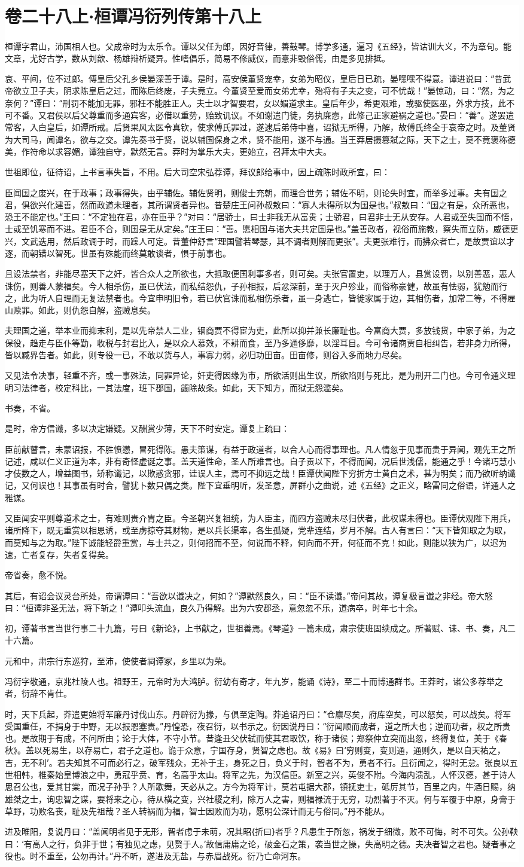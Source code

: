 # 卷二十八上·桓谭冯衍列传第十八上

桓谭字君山，沛国相人也。父成帝时为太乐令。谭以父任为郎，因好音律，善鼓琴。博学多通，遍习《五经》，皆诂训大义，不为章句。能文章，尤好古学，数从刘歆、杨雄辩析疑异。性嗜倡乐，简易不修威仪，而憙非毁俗儒，由是多见排抵。

哀、平间，位不过郎。傅皇后父孔乡侯晏深善于谭。是时，高安侯董贤宠幸，女弟为昭仪，皇后日已疏，晏嘿嘿不得意。谭进说曰：“昔武帝欲立卫子夫，阴求陈皇后之过，而陈后终废，子夫竟立。今董贤至爱而女弟尤幸，殆将有子夫之变，可不忧哉！”晏惊动，曰：“然，为之奈何？”谭曰：“刑罚不能加无罪，邪枉不能胜正人。夫士以才智要君，女以媚道求主。皇后年少，希更艰难，或驱使医巫，外求方技，此不可不番。又君侯以后父尊重而多通宾客，必借以重势，贻致讥议。不如谢遣门徒，务执廉悫，此修己正家避祸之道也。”晏曰：“善”。遂罢遣常客，入白皇后，如谭所戒。后贤果风太医令真钦，使求傅氏罪过，遂逮后弟侍中喜，诏狱无所得，乃解，故傅氏终全于哀帝之时。及董贤为大司马，闻谭名，欲与之交。谭先奏书于贤，说以辅国保身之术，贤不能用，遂不与通。当王莽居摄篡弑之际，天下之士，莫不竟褒称德美，作符命以求容媚，谭独自守，默然无言。莽时为掌乐大夫，更始立，召拜太中大夫。

世祖即位，征待诏，上书言事失旨，不用。后大司空宋弘荐谭，拜议郎给事中，因上疏陈时政所宜，曰：

臣闻国之废兴，在于政事；政事得失，由乎辅佐。辅佐贤明，则俊士充朝，而理合世务；辅佐不明，则论失时宜，而举多过事。夫有国之君，俱欲兴化建善，然而政道未理者，其所谓贤者异也。昔楚庄王问孙叔敖曰：“寡人未得所以为国是也。”叔敖曰：“国之有是，众所恶也，恐王不能定也。”王曰：“不定独在君，亦在臣乎？”对曰：“居骄士，曰士非我无从富贵；士骄君，曰君非士无从安存。人君或至失国而不悟，士或至饥寒而不进。君臣不合，则国是无从定矣。”庄王曰：“善。愿相国与诸大夫共定国是也。”盖善政者，视俗而施教，察失而立防，威德更兴，文武迭用，然后政调于时，而躁人可定。昔董仲舒言“理国譬若琴瑟，其不调者则解而更张”。夫更张难行，而拂众者亡，是故贾谊以才逐，而朝错以智死。世虽有殊能而终莫敢谈者，惧于前事也。

且设法禁者，非能尽塞天下之奸，皆合众人之所欲也，大抵取便国利事多者，则可矣。夫张官置吏，以理万人，县赏设罚，以别善恶，恶人诛伤，则善人蒙福矣。今人相杀伤，虽已伏法，而私结怨仇，子孙相报，后忿深前，至于灭户殄业，而俗称豪健，故虽有怯弱，犹勉而行之，此为听人自理而无复法禁者也。今宜申明旧令，若已伏官诛而私相伤杀者，虽一身逃亡，皆徙家属于边，其相伤者，加常二等，不得雇山赎罪。如此，则仇怨自解，盗贼息矣。

夫理国之道，举本业而抑末利，是以先帝禁人二业，锢商贾不得宦为吏，此所以抑并兼长廉耻也。今富商大贾，多放钱货，中家子弟，为之保役，趋走与臣仆等勤，收税与封君比入，是以众人慕效，不耕而食，至乃多通侈靡，以淫耳目。今可令诸商贾自相纠告，若非身力所得，皆以臧界告者。如此，则专役一已，不敢以货与人，事寡力弱，必归功田亩。田亩修，则谷入多而地力尽矣。

又见法令决事，轻重不齐，或一事殊法，同罪异论，奸吏得因缘为市，所欲活则出生议，所欲陷则与死比，是为刑开二门也。今可令通义理明习法律者，校定科比，一其法度，班下郡国，蠲除故条。如此，天下知方，而狱无怨滥矣。

书奏，不省。

是时，帝方信谶，多以决定嫌疑。又酬赏少薄，天下不时安定。谭复上疏曰：

臣前献瞽言，未蒙诏报，不胜愤懑，冒死得陈。愚夫策谋，有益于政道者，以合人心而得事理也。凡人情忽于见事而贵于异闻，观先王之所记述，咸以仁义正道为本，非有奇怪虚诞之事。盖天道性命，圣人所难言也。自子贡以下，不得而闻，况后世浅儒，能通之乎！今诸巧慧小才伎数之人，增益图书，矫称谶记，以欺惑贪邪，诖误人主，焉可不抑远之哉！臣谭伏闻陛下穷折方士黄白之术，甚为明矣；而乃欲听纳谶记，又何误也！其事虽有时合，譬犹卜数只偶之类。陛下宜垂明听，发圣意，屏群小之曲说，述《五经》之正义，略雷同之俗语，详通人之雅谋。

又臣闻安平则尊道术之士，有难则贵介胄之臣。今圣朝兴复祖统，为人臣主，而四方盗贼未尽归伏者，此权谋未得也。臣谭伏观陛下用兵，诸所降下，既无重赏以相恩诱，或至虏掠夺其财物，是以兵长渠率，各生孤疑，党辈连结，岁月不解。古人有言曰：“天下皆知取之为取，而莫知与之为取。”陛下诚能轻爵重赏，与士共之，则何招而不至，何说而不释，何向而不开，何征而不克！如此，则能以狭为广，以迟为速，亡者复存，失者复得矣。

帝省奏，愈不悦。

其后，有诏会议灵台所处，帝谓谭曰：“吾欲以谶决之，何如？”谭默然良久，曰：“臣不读谶。”帝问其故，谭复极言谶之非经。帝大怒曰：“桓谭非圣无法，将下斩之！”谭叩头流血，良久乃得解。出为六安郡丞，意忽忽不乐，道病卒，时年七十余。

初，谭著书言当世行事二十九篇，号曰《新论》，上书献之，世祖善焉。《琴道》一篇未成，肃宗使班固续成之。所著赋、诔、书、奏，凡二十六篇。

元和中，肃宗行东巡狩，至沛，使使者祠谭冢，乡里以为荣。

冯衍字敬通，京兆杜陵人也。祖野王，元帝时为大鸿胪。衍幼有奇才，年九岁，能诵《诗》，至二十而博通群书。王莽时，诸公多荐举之者，衍辞不肯仕。

时，天下兵起，莽遣更始将军廉丹讨伐山东。丹辟衍为掾，与俱至定陶。莽追诏丹曰：“仓廪尽矣，府库空矣，可以怒矣，可以战矣。将军受国重任，不捐身于中野，无以报恩塞责。”丹惶恐，夜召衍，以书示之。衍因说丹曰：“衍闻顺而成者，道之所大也；逆而功者，权之所贵也。是故期于有成，不问所由；论于大体，不守小节。昔逢丑父伏轼而使其君取饮，称于诸侯；郑祭仲立突而出忽，终得复位，美于《春秋》。盖以死易生，以存易亡，君子之道也。诡于众意，宁国存身，贤智之虑也。故《易》曰‘穷则变，变则通，通则久，是以自天祐之，吉，无不利’。若夫知其不可而必行之，破军残众，无补于主，身死之日，负义于时，智者不为，勇者不行。且衍闻之，得时无怠。张良以五世相韩，椎秦始皇博浪之中，勇冠乎贲、育，名高乎太山。将军之先，为汉信臣。新室之兴，英俊不附。今海内溃乱，人怀汉德，甚于诗人思召公也，爱其甘棠，而况子孙乎？人所歌舞，天必从之。方今为将军计，莫若屯据大郡，镇抚吏士，砥厉其节，百里之内，牛酒日赐，纳雄桀之士，询忠智之谋，要将来之心，待从横之变，兴社稷之利，除万人之害，则福禄流于无穷，功烈著于不灭。何与军覆于中原，身膏于草野，功败名丧，耻及先祖哉？圣人转祸而为福，智士因败而为功，愿明公深计而无与俗同。”丹不能从。

进及睢阳，复说丹曰：“盖闻明者见于无形，智者虑于未萌，况其昭{折曰}者乎？凡患生于所忽，祸发于细微，败不可悔，时不可失。公孙鞅曰：‘有高人之行，负非于世；有独见之虑，见赘于人。’故信庸庸之论，破金石之策，袭当世之操，失高明之德。夫决者智之君也。疑者事之役也。时不重至，公勿再计。”丹不听，遂进及无盐，与赤眉战死。衍乃亡命河东。
